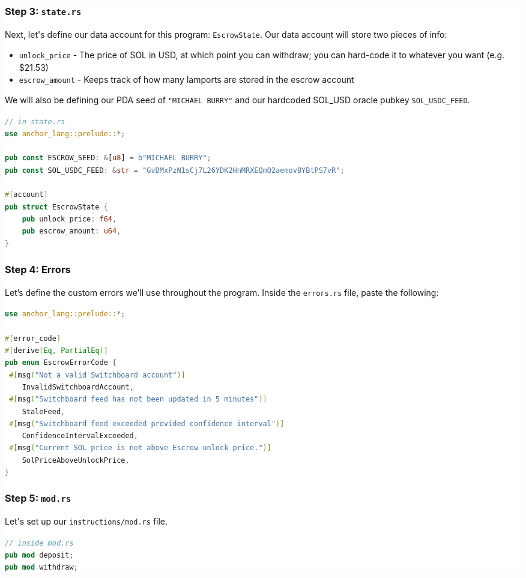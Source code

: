 ### Step 3: `state.rs`

Next, let's define our data account for this program: `EscrowState`. Our data
account will store two pieces of info:

- `unlock_price` - The price of SOL in USD, at which point you can withdraw; you
  can hard-code it to whatever you want (e.g. $21.53)
- `escrow_amount` - Keeps track of how many lamports are stored in the escrow
  account

We will also be defining our PDA seed of `"MICHAEL BURRY"` and our hardcoded
SOL_USD oracle pubkey `SOL_USDC_FEED`.

```rust
// in state.rs
use anchor_lang::prelude::*;

pub const ESCROW_SEED: &[u8] = b"MICHAEL BURRY";
pub const SOL_USDC_FEED: &str = "GvDMxPzN1sCj7L26YDK2HnMRXEQmQ2aemov8YBtPS7vR";

#[account]
pub struct EscrowState {
    pub unlock_price: f64,
    pub escrow_amount: u64,
}
```

### Step 4: Errors

Let’s define the custom errors we’ll use throughout the program. Inside the
`errors.rs` file, paste the following:

```rust
use anchor_lang::prelude::*;

#[error_code]
#[derive(Eq, PartialEq)]
pub enum EscrowErrorCode {
 #[msg("Not a valid Switchboard account")]
    InvalidSwitchboardAccount,
 #[msg("Switchboard feed has not been updated in 5 minutes")]
    StaleFeed,
 #[msg("Switchboard feed exceeded provided confidence interval")]
    ConfidenceIntervalExceeded,
 #[msg("Current SOL price is not above Escrow unlock price.")]
    SolPriceAboveUnlockPrice,
}
```

### Step 5: `mod.rs`

Let's set up our `instructions/mod.rs` file.

```rust
// inside mod.rs
pub mod deposit;
pub mod withdraw;
```
